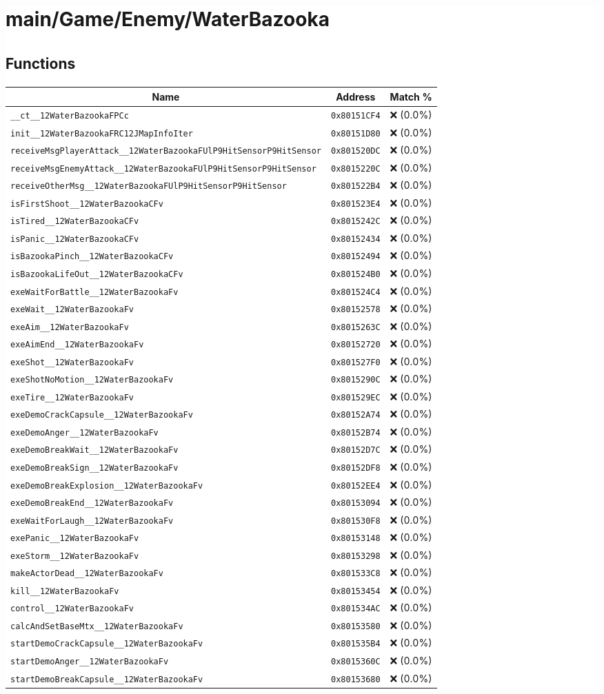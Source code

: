 # main/Game/Enemy/WaterBazooka

## Functions

| Name | Address | Match % |
|------|---------|---------|
| `__ct__12WaterBazookaFPCc` | `0x80151CF4` | :x: (0.0%) |
| `init__12WaterBazookaFRC12JMapInfoIter` | `0x80151D80` | :x: (0.0%) |
| `receiveMsgPlayerAttack__12WaterBazookaFUlP9HitSensorP9HitSensor` | `0x801520DC` | :x: (0.0%) |
| `receiveMsgEnemyAttack__12WaterBazookaFUlP9HitSensorP9HitSensor` | `0x8015220C` | :x: (0.0%) |
| `receiveOtherMsg__12WaterBazookaFUlP9HitSensorP9HitSensor` | `0x801522B4` | :x: (0.0%) |
| `isFirstShoot__12WaterBazookaCFv` | `0x801523E4` | :x: (0.0%) |
| `isTired__12WaterBazookaCFv` | `0x8015242C` | :x: (0.0%) |
| `isPanic__12WaterBazookaCFv` | `0x80152434` | :x: (0.0%) |
| `isBazookaPinch__12WaterBazookaCFv` | `0x80152494` | :x: (0.0%) |
| `isBazookaLifeOut__12WaterBazookaCFv` | `0x801524B0` | :x: (0.0%) |
| `exeWaitForBattle__12WaterBazookaFv` | `0x801524C4` | :x: (0.0%) |
| `exeWait__12WaterBazookaFv` | `0x80152578` | :x: (0.0%) |
| `exeAim__12WaterBazookaFv` | `0x8015263C` | :x: (0.0%) |
| `exeAimEnd__12WaterBazookaFv` | `0x80152720` | :x: (0.0%) |
| `exeShot__12WaterBazookaFv` | `0x801527F0` | :x: (0.0%) |
| `exeShotNoMotion__12WaterBazookaFv` | `0x8015290C` | :x: (0.0%) |
| `exeTire__12WaterBazookaFv` | `0x801529EC` | :x: (0.0%) |
| `exeDemoCrackCapsule__12WaterBazookaFv` | `0x80152A74` | :x: (0.0%) |
| `exeDemoAnger__12WaterBazookaFv` | `0x80152B74` | :x: (0.0%) |
| `exeDemoBreakWait__12WaterBazookaFv` | `0x80152D7C` | :x: (0.0%) |
| `exeDemoBreakSign__12WaterBazookaFv` | `0x80152DF8` | :x: (0.0%) |
| `exeDemoBreakExplosion__12WaterBazookaFv` | `0x80152EE4` | :x: (0.0%) |
| `exeDemoBreakEnd__12WaterBazookaFv` | `0x80153094` | :x: (0.0%) |
| `exeWaitForLaugh__12WaterBazookaFv` | `0x801530F8` | :x: (0.0%) |
| `exePanic__12WaterBazookaFv` | `0x80153148` | :x: (0.0%) |
| `exeStorm__12WaterBazookaFv` | `0x80153298` | :x: (0.0%) |
| `makeActorDead__12WaterBazookaFv` | `0x801533C8` | :x: (0.0%) |
| `kill__12WaterBazookaFv` | `0x80153454` | :x: (0.0%) |
| `control__12WaterBazookaFv` | `0x801534AC` | :x: (0.0%) |
| `calcAndSetBaseMtx__12WaterBazookaFv` | `0x80153580` | :x: (0.0%) |
| `startDemoCrackCapsule__12WaterBazookaFv` | `0x801535B4` | :x: (0.0%) |
| `startDemoAnger__12WaterBazookaFv` | `0x8015360C` | :x: (0.0%) |
| `startDemoBreakCapsule__12WaterBazookaFv` | `0x80153680` | :x: (0.0%) |